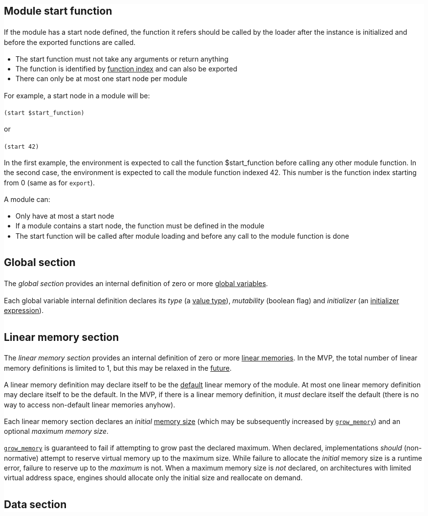 ## Module start function

If the module has a start node defined, the function it refers should be called
by the loader after the instance is initialized and before the exported functions
are called.

* The start function must not take any arguments or return anything
* The function is identified by [function index](#function-index-space) and can also be
  exported
* There can only be at most one start node per module

For example, a start node in a module will be:

```(start $start_function)```

or

```(start 42)```

In the first example, the environment is expected to call the function $start_function
before calling any other module function. In the second case, the environment is
expected to call the module function indexed 42. This number is the function index starting from 0 (same as for `export`).

A module can:
* Only have at most a start node
* If a module contains a start node, the function must be defined in the module
* The start function will be called after module loading and before any call to the module
    function is done

## Global section

The *global section* provides an internal definition of zero or more
[global variables](AstSemantics.md#global-variables).

Each global variable internal definition declares its *type*
(a [value type](AstSemantics.md#types)), *mutability* (boolean flag) and
*initializer* (an [initializer expression](#initializer-expression)).

## Linear memory section

The *linear memory section* provides an internal definition of zero or more
[linear memories](AstSemantics.md#linear-memory). In the MVP, the total number
of linear memory definitions is limited to 1, but this may be relaxed in the
[future](FutureFeatures.md#multiple-tables-and-memories).

A linear memory definition may declare itself to be the 
[default](AstSemantics.md#linear-memory) linear memory of the module. At most
one linear memory definition may declare itself to be the default. In the MVP,
if there is a linear memory definition, it *must* declare itself the default
(there is no way to access non-default linear memories anyhow).

Each linear memory section declares an *initial* [memory size](AstSemantics.md#linear-memory)
(which may be subsequently increased by [`grow_memory`](AstSemantics.md#resizing)) and an
optional *maximum memory size*.

[`grow_memory`](AstSemantics.md#resizing) is guaranteed to fail if attempting to
grow past the declared maximum. When declared, implementations *should*
(non-normative) attempt to reserve virtual memory up to the maximum size. While
failure to allocate the *initial* memory size is a runtime error, failure to
reserve up to the *maximum* is not. When a maximum memory size is *not* declared,
on architectures with limited virtual address space, engines should allocate
only the initial size and reallocate on demand.

## Data section
```